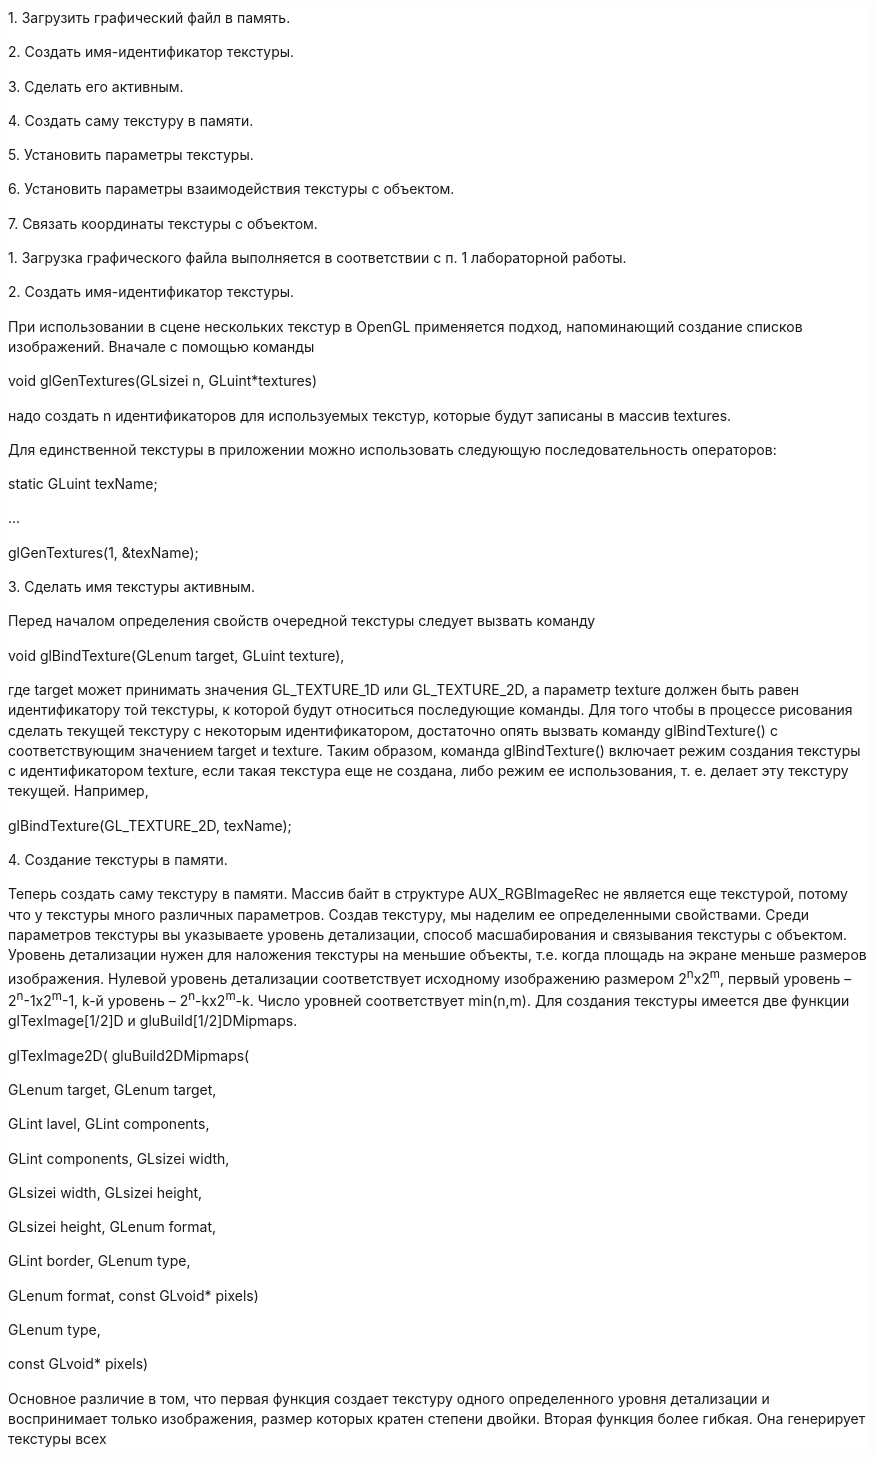 <p>1. Загрузить графический файл в память. </p>
<p>2. Создать имя-идентификатор текстуры. </p>
<p>3. Сделать его активным. </p>
<p>4. Создать саму текстуру в памяти. </p>
<p>5. Установить параметры текстуры. </p>
<p>6. Установить параметры взаимодействия текстуры с объектом. </p>
<p>7. Связать координаты текстуры с объектом. </p>
<p>1. Загрузка графического файла выполняется в соответствии с п. 1 лабораторной работы.</p>
<p>2. Создать имя-идентификатор текстуры. </p>
<p>При использовании в сцене нескольких текстур в OpenGL применяется подход, напоминающий создание списков изображений.
	Вначале с помощью команды </p>
<p>void glGenTextures(GLsizei n, GLuint*textures)</p>
<p>надо создать n идентификаторов для используемых текстур, которые будут записаны в массив textures.</p>
<p>Для единственной текстуры в приложении можно использовать следующую последовательность операторов:</p>
<p>static GLuint texName;</p>
<p>…</p>
<p>glGenTextures(1, &amp;texName);</p>
<p>3. Сделать имя текстуры активным.</p>
<p>Перед началом определения свойств очередной текстуры следует вызвать команду</p>
<p>void glBindTexture(GLenum target, GLuint texture),</p>
<p>где target может принимать значения GL_TEXTURE_1D или GL_TEXTURE_2D, а параметр texture должен быть равен
	идентификатору той текстуры, к которой будут относиться последующие команды. Для того чтобы в процессе рисования
	сделать текущей текстуру с некоторым идентификатором, достаточно опять вызвать команду glBindTexture() c
	соответствующим значением target и texture. Таким образом, команда glBindTexture() включает режим создания текстуры
	с идентификатором texture, если такая текстура еще не создана, либо режим ее использования, т. е. делает эту
	текстуру текущей. Например,</p>
<p>glBindTexture(GL_TEXTURE_2D, texName);</p>
<p>4. Создание текстуры в памяти.</p>
<p>Теперь создать саму текстуру в памяти. Массив байт в структуре AUX_RGBImageRec не является еще текстурой, потому что
	у текстуры много различных параметров. Создав текстуру, мы наделим ее определенными свойствами. Среди параметров
	текстуры вы указываете уровень детализации, способ масшабирования и связывания текстуры с объектом. Уровень
	детализации нужен для наложения текстуры на меньшие объекты, т.е. когда площадь на экране меньше размеров
	изображения. Нулевой уровень детализации соответствует исходному изображению размером 2<sup>n</sup>x2<sup>m</sup>,
	первый уровень – 2<sup>n</sup>-1x2<sup>m</sup>-1, k-й уровень – 2<sup>n</sup>-kx2<sup>m</sup><a
			id="glTexImage2D54"></a><a id="gluBuild2DMipmaps54"></a>-k. Число уровней соответствует min(n,m). Для
	создания текстуры имеется две функции glTexImage[1/2]D и gluBuild[1/2]DMipmaps. </p>
<p>glTexImage2D( gluBuild2DMipmaps(</p>
<p> GLenum target, GLenum target, </p>
<p> GLint lavel, GLint components, </p>
<p> GLint components, GLsizei width,</p>
<p> GLsizei width, GLsizei height,</p>
<p> GLsizei height, GLenum format,</p>
<p> GLint border, GLenum type,</p>
<p> GLenum format, const GLvoid* pixels) </p>
<p> GLenum type,</p>
<p> const GLvoid* pixels)</p>
<p>Основное различие в том, что первая функция создает текстуру одного определенного уровня детализации и воспринимает
	только изображения, размер которых кратен степени двойки. Вторая функция более гибкая. Она генерирует текстуры всех